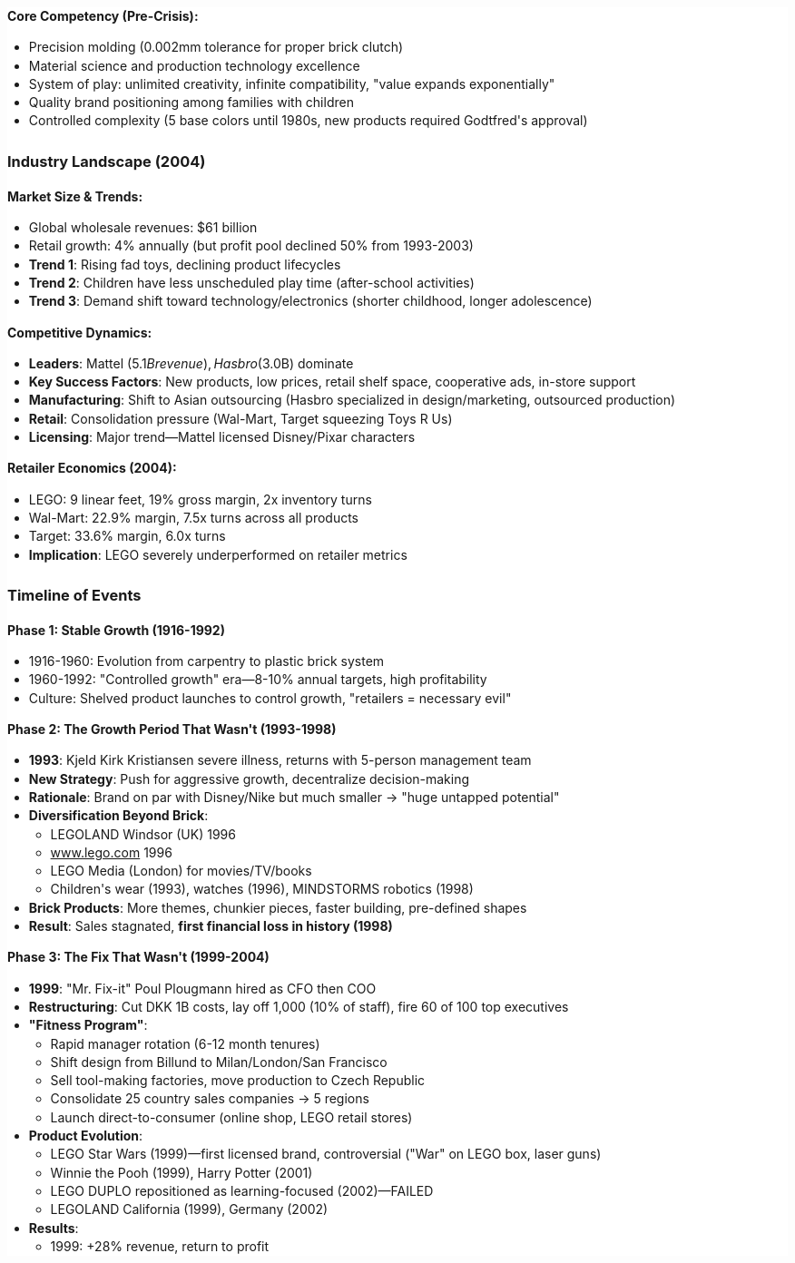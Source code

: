 **Core Competency (Pre-Crisis):**
- Precision molding (0.002mm tolerance for proper brick clutch)
- Material science and production technology excellence
- System of play: unlimited creativity, infinite compatibility, "value expands exponentially"
- Quality brand positioning among families with children
- Controlled complexity (5 base colors until 1980s, new products required Godtfred's approval)

### Industry Landscape (2004)

**Market Size & Trends:**
- Global wholesale revenues: $61 billion
- Retail growth: 4% annually (but profit pool declined 50% from 1993-2003)
- **Trend 1**: Rising fad toys, declining product lifecycles
- **Trend 2**: Children have less unscheduled play time (after-school activities)
- **Trend 3**: Demand shift toward technology/electronics (shorter childhood, longer adolescence)

**Competitive Dynamics:**
- **Leaders**: Mattel ($5.1B revenue), Hasbro ($3.0B) dominate
- **Key Success Factors**: New products, low prices, retail shelf space, cooperative ads, in-store support
- **Manufacturing**: Shift to Asian outsourcing (Hasbro specialized in design/marketing, outsourced production)
- **Retail**: Consolidation pressure (Wal-Mart, Target squeezing Toys R Us)
- **Licensing**: Major trend—Mattel licensed Disney/Pixar characters

**Retailer Economics (2004):**
- LEGO: 9 linear feet, 19% gross margin, 2x inventory turns
- Wal-Mart: 22.9% margin, 7.5x turns across all products
- Target: 33.6% margin, 6.0x turns
- **Implication**: LEGO severely underperformed on retailer metrics

### Timeline of Events

**Phase 1: Stable Growth (1916-1992)**
- 1916-1960: Evolution from carpentry to plastic brick system
- 1960-1992: "Controlled growth" era—8-10% annual targets, high profitability
- Culture: Shelved product launches to control growth, "retailers = necessary evil"

**Phase 2: The Growth Period That Wasn't (1993-1998)**
- **1993**: Kjeld Kirk Kristiansen severe illness, returns with 5-person management team
- **New Strategy**: Push for aggressive growth, decentralize decision-making
- **Rationale**: Brand on par with Disney/Nike but much smaller → "huge untapped potential"
- **Diversification Beyond Brick**:
  - LEGOLAND Windsor (UK) 1996
  - www.lego.com 1996
  - LEGO Media (London) for movies/TV/books
  - Children's wear (1993), watches (1996), MINDSTORMS robotics (1998)
- **Brick Products**: More themes, chunkier pieces, faster building, pre-defined shapes
- **Result**: Sales stagnated, **first financial loss in history (1998)**

**Phase 3: The Fix That Wasn't (1999-2004)**
- **1999**: "Mr. Fix-it" Poul Plougmann hired as CFO then COO
- **Restructuring**: Cut DKK 1B costs, lay off 1,000 (10% of staff), fire 60 of 100 top executives
- **"Fitness Program"**:
  - Rapid manager rotation (6-12 month tenures)
  - Shift design from Billund to Milan/London/San Francisco
  - Sell tool-making factories, move production to Czech Republic
  - Consolidate 25 country sales companies → 5 regions
  - Launch direct-to-consumer (online shop, LEGO retail stores)
- **Product Evolution**:
  - LEGO Star Wars (1999)—first licensed brand, controversial ("War" on LEGO box, laser guns)
  - Winnie the Pooh (1999), Harry Potter (2001)
  - LEGO DUPLO repositioned as learning-focused (2002)—FAILED
  - LEGOLAND California (1999), Germany (2002)
- **Results**:
  - 1999: +28% revenue, return to profit